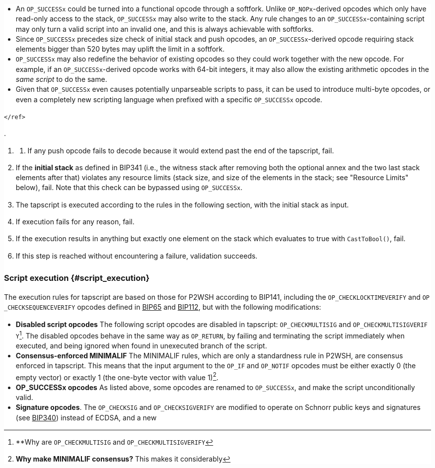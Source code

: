 -   An `OP_SUCCESSx` could be turned into a functional opcode through a
softfork. Unlike `OP_NOPx`-derived opcodes which only have read-only
access to the stack, `OP_SUCCESSx` may also write to the stack. Any
rule changes to an `OP_SUCCESSx`-containing script may only turn a
valid script into an invalid one, and this is always achievable with
softforks.
-   Since `OP_SUCCESSx` precedes size check of initial stack and push
opcodes, an `OP_SUCCESSx`-derived opcode requiring stack elements
bigger than 520 bytes may uplift the limit in a softfork.
-   `OP_SUCCESSx` may also redefine the behavior of existing opcodes so
they could work together with the new opcode. For example, if an
`OP_SUCCESSx`-derived opcode works with 64-bit integers, it may also
allow the existing arithmetic opcodes in the *same script* to do the
same.
-   Given that `OP_SUCCESSx` even causes potentially unparseable scripts
to pass, it can be used to introduce multi-byte opcodes, or even a
completely new scripting language when prefixed with a specific
`OP_SUCCESSx` opcode.
```{=html}
</ref>
```
.

1.  1.  If any push opcode fails to decode because it would extend past
the end of the tapscript, fail.

2.  If the **initial stack** as defined in BIP341 (i.e., the witness
stack after removing both the optional annex and the two last stack
elements after that) violates any resource limits (stack size, and
size of the elements in the stack; see \"Resource Limits\" below),
fail. Note that this check can be bypassed using `OP_SUCCESSx`.

3.  The tapscript is executed according to the rules in the following
section, with the initial stack as input.
1.  If execution fails for any reason, fail.
2.  If the execution results in anything but exactly one element on
the stack which evaluates to true with `CastToBool()`, fail.

4.  If this step is reached without encountering a failure, validation
succeeds.

### Script execution {#script_execution}

The execution rules for tapscript are based on those for P2WSH according
to BIP141, including the `OP_CHECKLOCKTIMEVERIFY` and
`OP_CHECKSEQUENCEVERIFY` opcodes defined in
[BIP65](bip-0065.mediawiki "wikilink") and
[BIP112](bip-0112.mediawiki "wikilink"), but with the following
modifications:

-   **Disabled script opcodes** The following script opcodes are
disabled in tapscript: `OP_CHECKMULTISIG` and
`OP_CHECKMULTISIGVERIFY`[^1]. The disabled opcodes behave in the
same way as `OP_RETURN`, by failing and terminating the script
immediately when executed, and being ignored when found in
unexecuted branch of the script.
-   **Consensus-enforced MINIMALIF** The MINIMALIF rules, which are only
a standardness rule in P2WSH, are consensus enforced in tapscript.
This means that the input argument to the `OP_IF` and `OP_NOTIF`
opcodes must be either exactly 0 (the empty vector) or exactly 1
(the one-byte vector with value 1)[^2].
-   **OP_SUCCESSx opcodes** As listed above, some opcodes are renamed to
`OP_SUCCESSx`, and make the script unconditionally valid.
-   **Signature opcodes**. The `OP_CHECKSIG` and `OP_CHECKSIGVERIFY` are
modified to operate on Schnorr public keys and signatures (see
[BIP340](bip-0340.mediawiki "wikilink")) instead of ECDSA, and a new

[^1]: **Why are `OP_CHECKMULTISIG` and `OP_CHECKMULTISIGVERIFY`
[^2]: **Why make MINIMALIF consensus?** This makes it considerably
[^3]: **`OP_CHECKSIGADD`** This opcode is added to compensate for the
[^4]: **Unknown public key types** allow adding new signature validation
[^5]: **Why does the signature message commit to the *key_version*?**
[^6]: **Why does the signature message include the position of the last
[^7]: **Why is a limit on script size no longer needed?** Since there is
[^8]: **Why is a limit on the number of opcodes no longer needed?** An
[^9]: **The tapscript sigop limit** The signature opcode limit protects
[^10]: **Parameter choice of the sigop limit** Regular witnesses are
[^11]: **Why are only signature opcodes counted toward the budget, and
